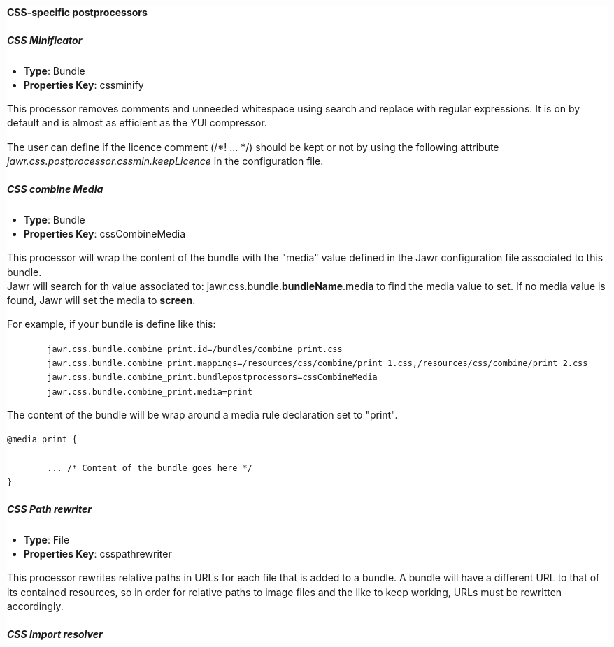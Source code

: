 #### CSS-specific postprocessors

##### [**CSS Minificator**]()

-   **Type**: Bundle
-   **Properties Key**: cssminify

This processor removes comments and unneeded whitespace using search and
replace with regular expressions. It is on by default and is almost as
efficient as the YUI compressor.

The user can define if the licence comment (/\*! ... \*/) should be kept
or not by using the following attribute
*jawr.css.postprocessor.cssmin.keepLicence* in the configuration file.


##### [**CSS combine Media**]()

-   **Type**: Bundle
-   **Properties Key**: cssCombineMedia

This processor will wrap the content of the bundle with the "media"
value defined in the Jawr configuration file associated to this bundle.  
Jawr will search for th value associated to:
jawr.css.bundle.**bundleName**.media to find the media value to set. If
no media value is found, Jawr will set the media to **screen**.

For example, if your bundle is define like this:


            jawr.css.bundle.combine_print.id=/bundles/combine_print.css
            jawr.css.bundle.combine_print.mappings=/resources/css/combine/print_1.css,/resources/css/combine/print_2.css
            jawr.css.bundle.combine_print.bundlepostprocessors=cssCombineMedia
            jawr.css.bundle.combine_print.media=print


The content of the bundle will be wrap around a media rule declaration
set to "print".


    @media print {

            ... /* Content of the bundle goes here */
    }        


##### [**CSS Path rewriter**]()

-   **Type**: File
-   **Properties Key**: csspathrewriter

This processor rewrites relative paths in URLs for each file that is
added to a bundle. A bundle will have a different URL to that of its
contained resources, so in order for relative paths to image files and
the like to keep working, URLs must be rewritten accordingly.


##### [**CSS Import resolver**]()
